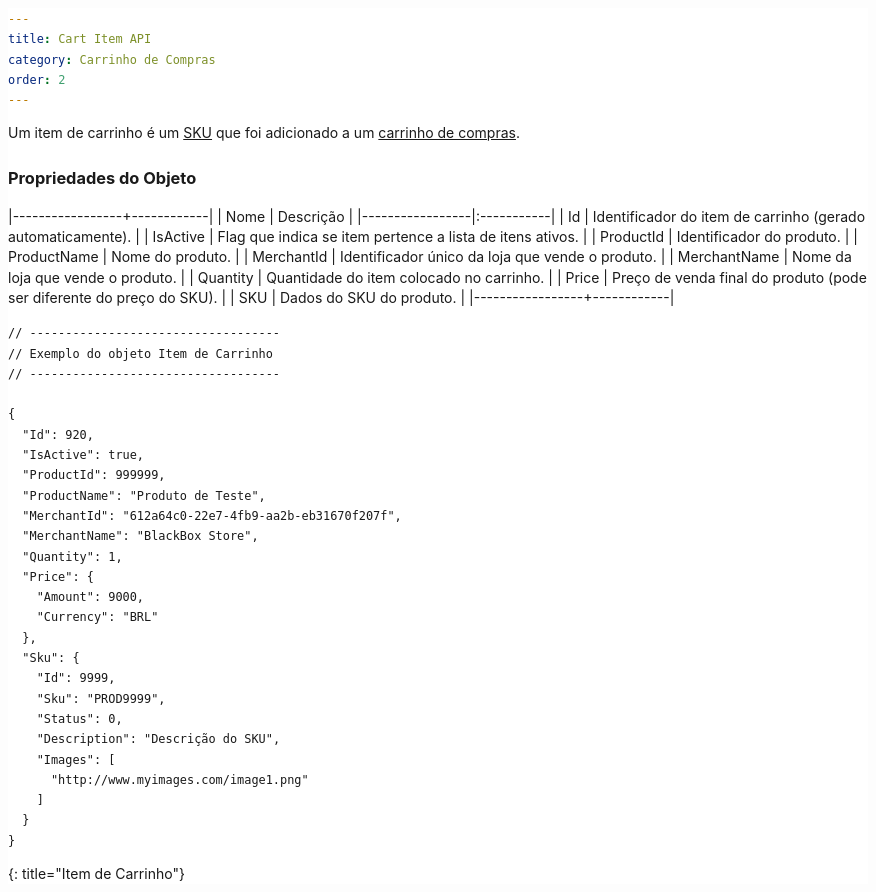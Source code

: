 ```yaml
---
title: Cart Item API
category: Carrinho de Compras
order: 2
---
```


Um item de carrinho é um [SKU](/catalog/sku/) que foi adicionado a um [carrinho de compras](/cart/cart/).  

<a name="attributes"></a>

### Propriedades do Objeto  

|-----------------+------------|
| Nome | Descrição |
|-----------------|:-----------|
| Id | Identificador do item de carrinho (gerado automaticamente). |
| IsActive | Flag que indica se item pertence a lista de itens ativos. |
| ProductId | Identificador do produto. |
| ProductName | Nome do produto. |
| MerchantId | Identificador único da loja que vende o produto. |
| MerchantName | Nome da loja que vende o produto. |
| Quantity | Quantidade do item colocado no carrinho. |
| Price | Preço de venda final do produto (pode ser diferente do preço do SKU). |
| SKU | Dados do SKU do produto. |
|-----------------+------------|


``` json-doc
// -----------------------------------
// Exemplo do objeto Item de Carrinho
// -----------------------------------

{
  "Id": 920,
  "IsActive": true,
  "ProductId": 999999,
  "ProductName": "Produto de Teste",
  "MerchantId": "612a64c0-22e7-4fb9-aa2b-eb31670f207f",
  "MerchantName": "BlackBox Store",
  "Quantity": 1,
  "Price": {
    "Amount": 9000,
    "Currency": "BRL"
  },
  "Sku": {
    "Id": 9999,
    "Sku": "PROD9999",
    "Status": 0,
    "Description": "Descrição do SKU",
    "Images": [
      "http://www.myimages.com/image1.png"
    ]
  }
}
```
{: title="Item de Carrinho"}
